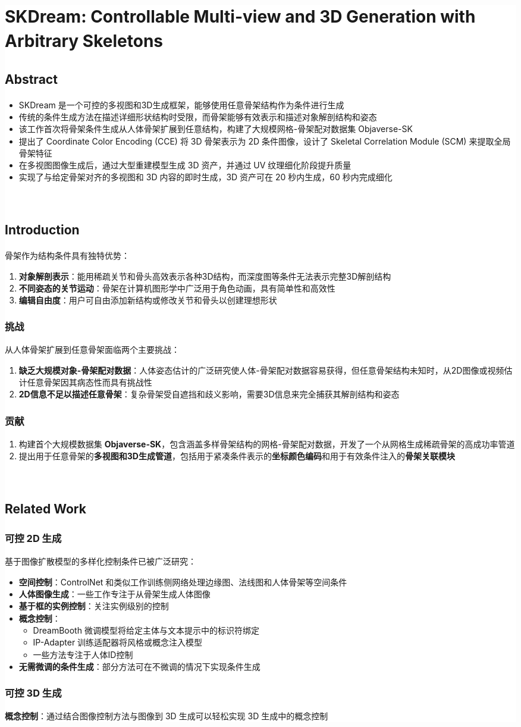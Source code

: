 # SKDream: Controllable Multi-view and 3D Generation with Arbitrary Skeletons

## Abstract
- SKDream 是一个可控的多视图和3D生成框架，能够使用任意骨架结构作为条件进行生成
- 传统的条件生成方法在描述详细形状结构时受限，而骨架能够有效表示和描述对象解剖结构和姿态
- 该工作首次将骨架条件生成从人体骨架扩展到任意结构，构建了大规模网格-骨架配对数据集 Objaverse-SK
- 提出了 Coordinate Color Encoding (CCE) 将 3D 骨架表示为 2D 条件图像，设计了 Skeletal Correlation Module (SCM) 来提取全局骨架特征
- 在多视图图像生成后，通过大型重建模型生成 3D 资产，并通过 UV 纹理细化阶段提升质量
- 实现了与给定骨架对齐的多视图和 3D 内容的即时生成，3D 资产可在 20 秒内生成，60 秒内完成细化

<br>

## Introduction
骨架作为结构条件具有独特优势：

1. **对象解剖表示**：能用稀疏关节和骨头高效表示各种3D结构，而深度图等条件无法表示完整3D解剖结构
2. **不同姿态的关节运动**：骨架在计算机图形学中广泛用于角色动画，具有简单性和高效性
3. **编辑自由度**：用户可自由添加新结构或修改关节和骨头以创建理想形状

### 挑战
从人体骨架扩展到任意骨架面临两个主要挑战：

1. **缺乏大规模对象-骨架配对数据**：人体姿态估计的广泛研究使人体-骨架配对数据容易获得，但任意骨架结构未知时，从2D图像或视频估计任意骨架因其病态性而具有挑战性
2. **2D信息不足以描述任意骨架**：复杂骨架受自遮挡和歧义影响，需要3D信息来完全捕获其解剖结构和姿态

### 贡献
1. 构建首个大规模数据集 **Objaverse-SK**，包含涵盖多样骨架结构的网格-骨架配对数据，开发了一个从网格生成稀疏骨架的高成功率管道
2. 提出用于任意骨架的**多视图和3D生成管道**，包括用于紧凑条件表示的**坐标颜色编码**和用于有效条件注入的**骨架关联模块**

<br>

## Related Work
### 可控 2D 生成
基于图像扩散模型的多样化控制条件已被广泛研究：

- **空间控制**：ControlNet 和类似工作训练侧网络处理边缘图、法线图和人体骨架等空间条件
- **人体图像生成**：一些工作专注于从骨架生成人体图像
- **基于框的实例控制**：关注实例级别的控制
- **概念控制**：
    - DreamBooth 微调模型将给定主体与文本提示中的标识符绑定
    - IP-Adapter 训练适配器将风格或概念注入模型
    - 一些方法专注于人体ID控制
- **无需微调的条件生成**：部分方法可在不微调的情况下实现条件生成

### 可控 3D 生成
**概念控制**：通过结合图像控制方法与图像到 3D 生成可以轻松实现 3D 生成中的概念控制
